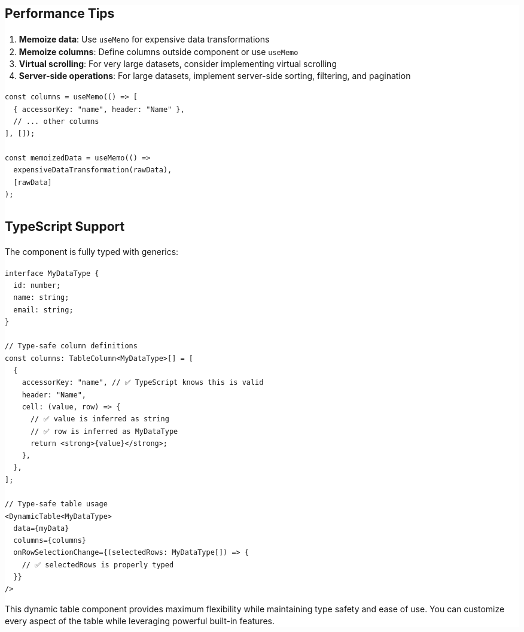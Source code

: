 ## Performance Tips

1. **Memoize data**: Use `useMemo` for expensive data transformations
2. **Memoize columns**: Define columns outside component or use `useMemo`
3. **Virtual scrolling**: For very large datasets, consider implementing virtual scrolling
4. **Server-side operations**: For large datasets, implement server-side sorting, filtering, and pagination

```tsx
const columns = useMemo(() => [
  { accessorKey: "name", header: "Name" },
  // ... other columns
], []);

const memoizedData = useMemo(() => 
  expensiveDataTransformation(rawData), 
  [rawData]
);
```

## TypeScript Support

The component is fully typed with generics:

```tsx
interface MyDataType {
  id: number;
  name: string;
  email: string;
}

// Type-safe column definitions
const columns: TableColumn<MyDataType>[] = [
  {
    accessorKey: "name", // ✅ TypeScript knows this is valid
    header: "Name",
    cell: (value, row) => {
      // ✅ value is inferred as string
      // ✅ row is inferred as MyDataType
      return <strong>{value}</strong>;
    },
  },
];

// Type-safe table usage
<DynamicTable<MyDataType>
  data={myData}
  columns={columns}
  onRowSelectionChange={(selectedRows: MyDataType[]) => {
    // ✅ selectedRows is properly typed
  }}
/>
```

This dynamic table component provides maximum flexibility while maintaining type safety and ease of use. You can customize every aspect of the table while leveraging powerful built-in features.
